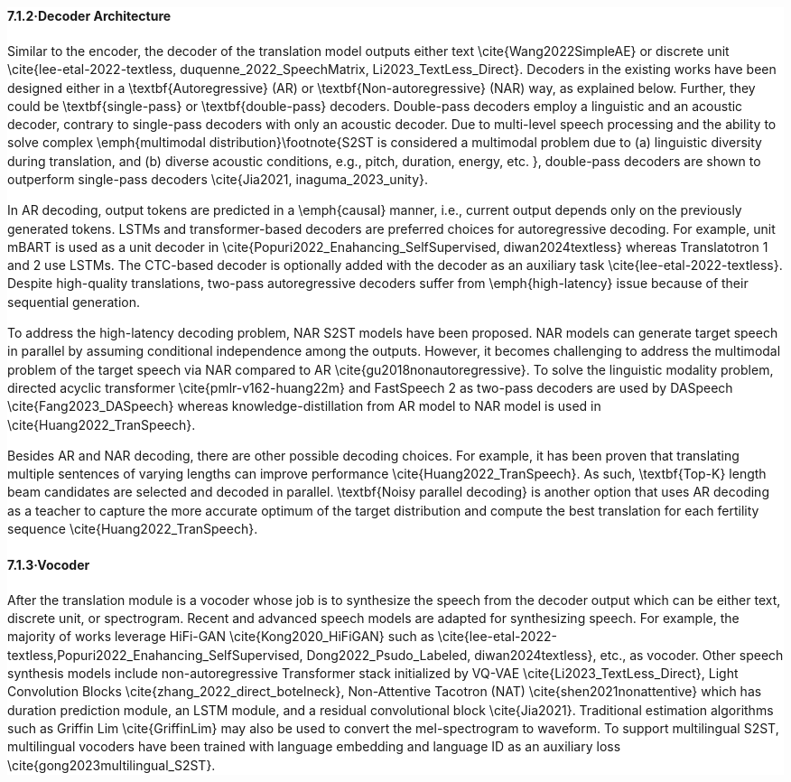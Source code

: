 #### 7.1.2·Decoder Architecture

Similar to the encoder, the decoder of the translation model outputs either text \cite{Wang2022SimpleAE} or discrete unit \cite{lee-etal-2022-textless, duquenne_2022_SpeechMatrix, Li2023_TextLess_Direct}.
Decoders in the existing works have been designed either in a \textbf{Autoregressive} (AR) or \textbf{Non-autoregressive} (NAR) way, as explained below.
Further, they could be \textbf{single-pass} or \textbf{double-pass} decoders.
Double-pass decoders employ a linguistic and an acoustic decoder, contrary to single-pass decoders with only an acoustic decoder.
Due to multi-level speech processing and the ability to solve complex \emph{multimodal distribution}\footnote{S2ST is considered a multimodal problem due to (a) linguistic diversity during translation, and (b) diverse acoustic conditions, e.g., pitch, duration, energy, etc.
}, double-pass decoders are shown to outperform single-pass decoders \cite{Jia2021, inaguma_2023_unity}.

In AR decoding, output tokens are predicted in a \emph{causal} manner, i.e., current output depends only on the previously generated tokens.
LSTMs and transformer-based decoders are preferred choices for autoregressive decoding.
For example, unit mBART is used as a unit decoder in \cite{Popuri2022_Enahancing_SelfSupervised, diwan2024textless} whereas Translatotron 1 and 2 use  LSTMs.
The CTC-based decoder is optionally added with the decoder as an auxiliary task \cite{lee-etal-2022-textless}.
Despite high-quality translations, two-pass autoregressive decoders suffer from \emph{high-latency} issue because of their sequential generation.

To address the high-latency decoding problem, NAR S2ST models have been proposed.
NAR models can generate target speech in parallel by assuming conditional independence among the outputs.
However, it becomes challenging to address the multimodal problem of the target speech via NAR compared to AR \cite{gu2018nonautoregressive}.
To solve the linguistic modality problem, directed acyclic transformer \cite{pmlr-v162-huang22m}  and FastSpeech 2 as two-pass decoders are used by DASpeech \cite{Fang2023_DASpeech} whereas knowledge-distillation from AR model to NAR model is used in \cite{Huang2022_TranSpeech}.

Besides AR and NAR decoding, there are other possible decoding choices.
For example, it has been proven that translating multiple sentences of varying lengths can improve performance \cite{Huang2022_TranSpeech}.
As such, \textbf{Top-K} length beam candidates are selected and decoded in parallel.
\textbf{Noisy parallel decoding} is another option that uses AR decoding as a teacher to capture the more accurate optimum of the target distribution and compute the best translation for each fertility sequence \cite{Huang2022_TranSpeech}.

#### 7.1.3·Vocoder

After the translation module is a vocoder whose job is to synthesize the speech from the decoder output which can be either text, discrete unit, or spectrogram.
Recent and advanced speech models are adapted for synthesizing speech.
For example, the majority of works leverage HiFi-GAN \cite{Kong2020_HiFiGAN} such as \cite{lee-etal-2022-textless,Popuri2022_Enahancing_SelfSupervised, Dong2022_Psudo_Labeled, diwan2024textless}, etc., as vocoder.
Other speech synthesis models include non-autoregressive Transformer stack initialized by VQ-VAE \cite{Li2023_TextLess_Direct},  Light Convolution Blocks \cite{zhang_2022_direct_botelneck}, Non-Attentive Tacotron (NAT) \cite{shen2021nonattentive} which has duration prediction module, an LSTM module, and a residual convolutional block \cite{Jia2021}.
Traditional estimation algorithms such as  Griffin  Lim \cite{GriffinLim} may also be used to convert the mel-spectrogram to waveform.
To support multilingual S2ST, multilingual vocoders have been trained with language embedding and language ID as an auxiliary loss \cite{gong2023multilingual_S2ST}.
